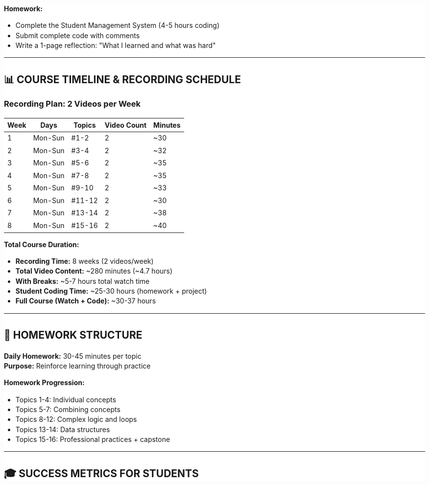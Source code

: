 **Homework:**
- Complete the Student Management System (4-5 hours coding)
- Submit complete code with comments
- Write a 1-page reflection: "What I learned and what was hard"

---

## 📊 COURSE TIMELINE & RECORDING SCHEDULE

### **Recording Plan: 2 Videos per Week**

| Week | Days | Topics | Video Count | Minutes |
|------|------|--------|-------------|---------|
| 1 | Mon-Sun | #1-2 | 2 | ~30 |
| 2 | Mon-Sun | #3-4 | 2 | ~32 |
| 3 | Mon-Sun | #5-6 | 2 | ~35 |
| 4 | Mon-Sun | #7-8 | 2 | ~35 |
| 5 | Mon-Sun | #9-10 | 2 | ~33 |
| 6 | Mon-Sun | #11-12 | 2 | ~30 |
| 7 | Mon-Sun | #13-14 | 2 | ~38 |
| 8 | Mon-Sun | #15-16 | 2 | ~40 |

**Total Course Duration:**  
- **Recording Time:** 8 weeks (2 videos/week)
- **Total Video Content:** ~280 minutes (~4.7 hours)
- **With Breaks:** ~5-7 hours total watch time
- **Student Coding Time:** ~25-30 hours (homework + project)
- **Full Course (Watch + Code):** ~30-37 hours

---

## 📝 HOMEWORK STRUCTURE

**Daily Homework:** 30-45 minutes per topic  
**Purpose:** Reinforce learning through practice

**Homework Progression:**
- Topics 1-4: Individual concepts
- Topics 5-7: Combining concepts
- Topics 8-12: Complex logic and loops
- Topics 13-14: Data structures
- Topics 15-16: Professional practices + capstone

---

## 🎓 SUCCESS METRICS FOR STUDENTS
